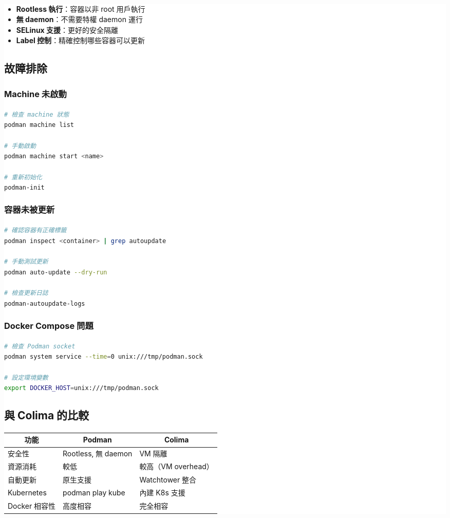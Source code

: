 - **Rootless 執行**：容器以非 root 用戶執行
- **無 daemon**：不需要特權 daemon 運行
- **SELinux 支援**：更好的安全隔離
- **Label 控制**：精確控制哪些容器可以更新

## 故障排除

### Machine 未啟動
```bash
# 檢查 machine 狀態
podman machine list

# 手動啟動
podman machine start <name>

# 重新初始化
podman-init
```

### 容器未被更新
```bash
# 確認容器有正確標籤
podman inspect <container> | grep autoupdate

# 手動測試更新
podman auto-update --dry-run

# 檢查更新日誌
podman-autoupdate-logs
```

### Docker Compose 問題
```bash
# 檢查 Podman socket
podman system service --time=0 unix:///tmp/podman.sock

# 設定環境變數
export DOCKER_HOST=unix:///tmp/podman.sock
```

## 與 Colima 的比較

| 功能 | Podman | Colima |
|------|--------|--------|
| 安全性 | Rootless, 無 daemon | VM 隔離 |
| 資源消耗 | 較低 | 較高（VM overhead） |
| 自動更新 | 原生支援 | Watchtower 整合 |
| Kubernetes | podman play kube | 內建 K8s 支援 |
| Docker 相容性 | 高度相容 | 完全相容 |
